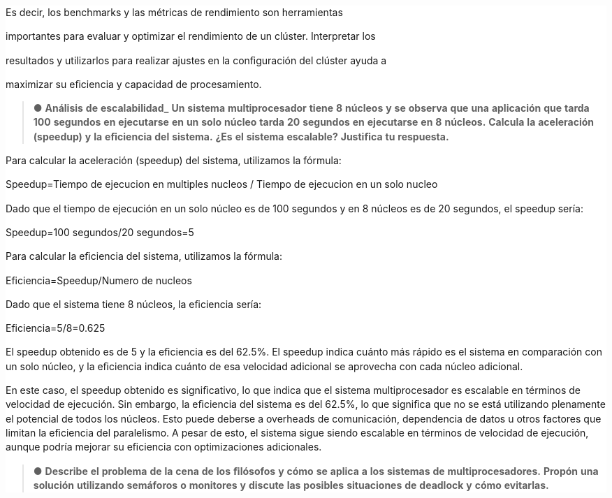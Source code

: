 Es decir, los benchmarks y las métricas de rendimiento son herramientas

importantes para evaluar y optimizar el rendimiento de un clúster.
Interpretar los

resultados y utilizarlos para realizar ajustes en la conﬁguración del
clúster ayuda a

maximizar su eﬁciencia y capacidad de procesamiento.

> **●** **Análisis** **de** **escalabilidad\_** **Un** **sistema**
> **multiprocesador** **tiene** **8** **núcleos** **y** **se**
> **observa** **que** **una** **aplicación** **que** **tarda** **100**
> **segundos** **en** **ejecutarse** **en** **un** **solo** **núcleo**
> **tarda** **20** **segundos** **en** **ejecutarse** **en** **8**
> **núcleos.** **Calcula** **la** **aceleración** **(speedup)** **y**
> **la** **eﬁciencia** **del** **sistema.** **¿Es** **el** **sistema**
> **escalable?** **Justiﬁca** **tu** **respuesta.**

Para calcular la aceleración (speedup) del sistema, utilizamos la
fórmula:

Speedup=Tiempo de ejecucion en multiples nucleos / Tiempo de ejecucion
en un solo nucleo

Dado que el tiempo de ejecución en un solo núcleo es de 100 segundos y
en 8 núcleos es de 20 segundos, el speedup sería:

Speedup=100 segundos/20 segundos=5

Para calcular la eﬁciencia del sistema, utilizamos la fórmula:

Eficiencia=Speedup/Numero de nucleos

Dado que el sistema tiene 8 núcleos, la eﬁciencia sería:

Eficiencia=5/8=0.625

El speedup obtenido es de 5 y la eﬁciencia es del 62.5%. El speedup
indica cuánto más rápido es el sistema en comparación con un solo
núcleo, y la eﬁciencia indica cuánto de esa velocidad adicional se
aprovecha con cada núcleo adicional.

En este caso, el speedup obtenido es signiﬁcativo, lo que indica que el
sistema multiprocesador es escalable en términos de velocidad de
ejecución. Sin embargo, la eﬁciencia del sistema es del 62.5%, lo que
signiﬁca que no se está utilizando plenamente el potencial de todos los
núcleos. Esto puede deberse a overheads de comunicación, dependencia de
datos u otros factores que limitan la eﬁciencia del paralelismo. A pesar
de esto, el sistema sigue siendo escalable en términos de velocidad de
ejecución, aunque podría mejorar su eﬁciencia con optimizaciones
adicionales.

> **●** **Describe** **el** **problema** **de** **la** **cena** **de**
> **los** **ﬁlósofos** **y** **cómo** **se** **aplica** **a** **los**
> **sistemas** **de** **multiprocesadores.** **Propón** **una**
> **solución** **utilizando** **semáforos** **o** **monitores** **y**
> **discute** **las** **posibles** **situaciones** **de** **deadlock**
> **y** **cómo** **evitarlas.**
